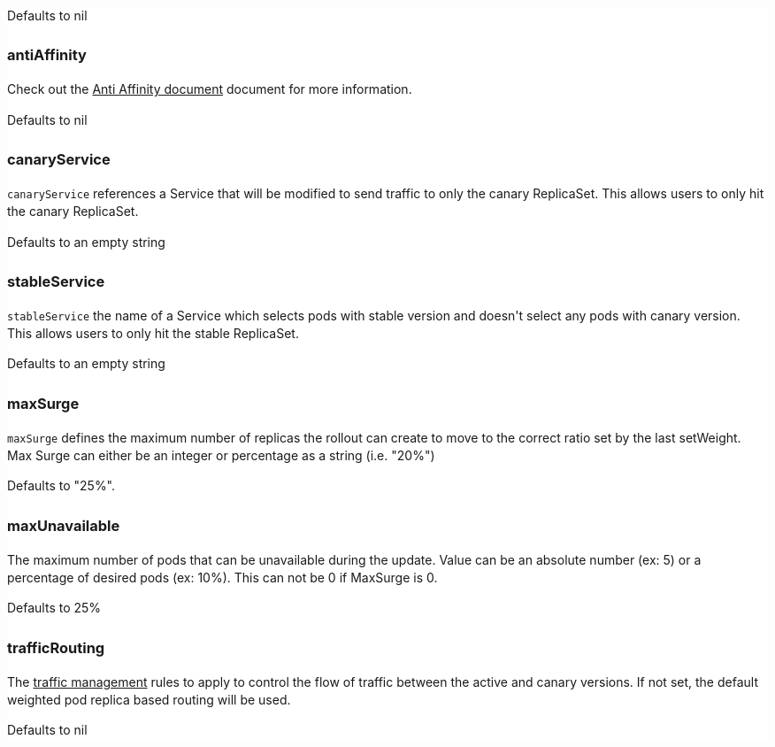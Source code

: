 Defaults to nil

### antiAffinity
Check out the [Anti Affinity document](anti-affinity/anti-affinity.md) document for more information.

Defaults to nil

### canaryService
`canaryService` references a Service that will be modified to send traffic to only the canary ReplicaSet. This allows users to only hit the canary ReplicaSet.

Defaults to an empty string

### stableService
`stableService` the name of a Service which selects pods with stable version and doesn't select any pods with canary version. This allows users to only hit the stable ReplicaSet.

Defaults to an empty string

### maxSurge
`maxSurge` defines the maximum number of replicas the rollout can create to move to the correct ratio set by the last setWeight. Max Surge can either be an integer or percentage as a string (i.e. "20%")

Defaults to "25%".

### maxUnavailable
The maximum number of pods that can be unavailable during the update. Value can be an absolute number (ex: 5) or a percentage of desired pods (ex: 10%). This can not be 0 if MaxSurge is 0.

Defaults to 25%

### trafficRouting
The [traffic management](traffic-management/index.md) rules to apply to control the flow of traffic between the active and canary versions. If not set, the default weighted pod replica based routing will be used.

Defaults to nil
